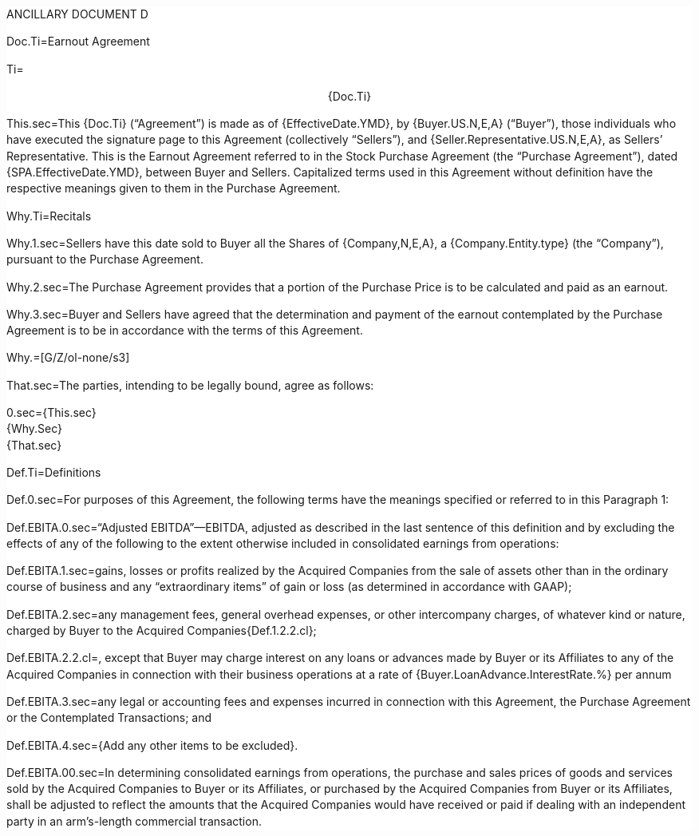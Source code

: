 ANCILLARY DOCUMENT D

Doc.Ti=Earnout Agreement

Ti=<center>{Doc.Ti}</center>

This.sec=This {Doc.Ti} (“Agreement”) is made as of {EffectiveDate.YMD}, by {Buyer.US.N,E,A} (“Buyer”), those individuals who have executed the signature page to this Agreement (collectively “Sellers”), and {Seller.Representative.US.N,E,A}, as Sellers’ Representative.  This is the Earnout Agreement referred to in the Stock Purchase Agreement (the “Purchase Agreement”), dated {SPA.EffectiveDate.YMD}, between Buyer and Sellers.  Capitalized terms used in this Agreement without definition have the respective meanings given to them in the Purchase Agreement.

Why.Ti=Recitals

Why.1.sec=Sellers have this date sold to Buyer all the Shares of {Company,N,E,A}, a {Company.Entity.type} (the “Company”), pursuant to the Purchase Agreement.

Why.2.sec=The Purchase Agreement provides that a portion of the Purchase Price is to be calculated and paid as an earnout.

Why.3.sec=Buyer and Sellers have agreed that the determination and payment of the earnout contemplated by the Purchase Agreement is to be in accordance with the terms of this Agreement.

Why.=[G/Z/ol-none/s3]

That.sec=The parties, intending to be legally bound, agree as follows:

0.sec={This.sec}<br>{Why.Sec}<br>{That.sec}

Def.Ti=Definitions

Def.0.sec=For purposes of this Agreement, the following terms have the meanings specified or referred to in this Paragraph 1:

Def.EBITA.0.sec=“Adjusted EBITDA”—EBITDA, adjusted as described in the last sentence of this definition and by excluding the effects of any of the following to the extent otherwise included in consolidated earnings from operations:

Def.EBITA.1.sec=gains, losses or profits realized by the Acquired Companies from the sale of assets other than in the ordinary course of business and any “extraordinary items” of gain or loss (as determined in accordance with GAAP);

Def.EBITA.2.sec=any management fees, general overhead expenses, or other intercompany charges, of whatever kind or nature, charged by Buyer to the Acquired Companies{Def.1.2.2.cl};

Def.EBITA.2.2.cl=, except that Buyer may charge interest on any loans or advances made by Buyer or its Affiliates to any of the Acquired Companies in connection with their business operations at a rate of {Buyer.LoanAdvance.InterestRate.%} per annum

Def.EBITA.3.sec=any legal or accounting fees and expenses incurred in connection with this Agreement, the Purchase Agreement or the Contemplated Transactions; and

Def.EBITA.4.sec={Add any other items to be excluded}.

Def.EBITA.00.sec=In determining consolidated earnings from operations, the purchase and sales prices of goods and services sold by the Acquired Companies to Buyer or its Affiliates, or purchased by the Acquired Companies from Buyer or its Affiliates, shall be adjusted to reflect the amounts that the Acquired Companies would have received or paid if dealing with an independent party in an arm’s-length commercial transaction.

